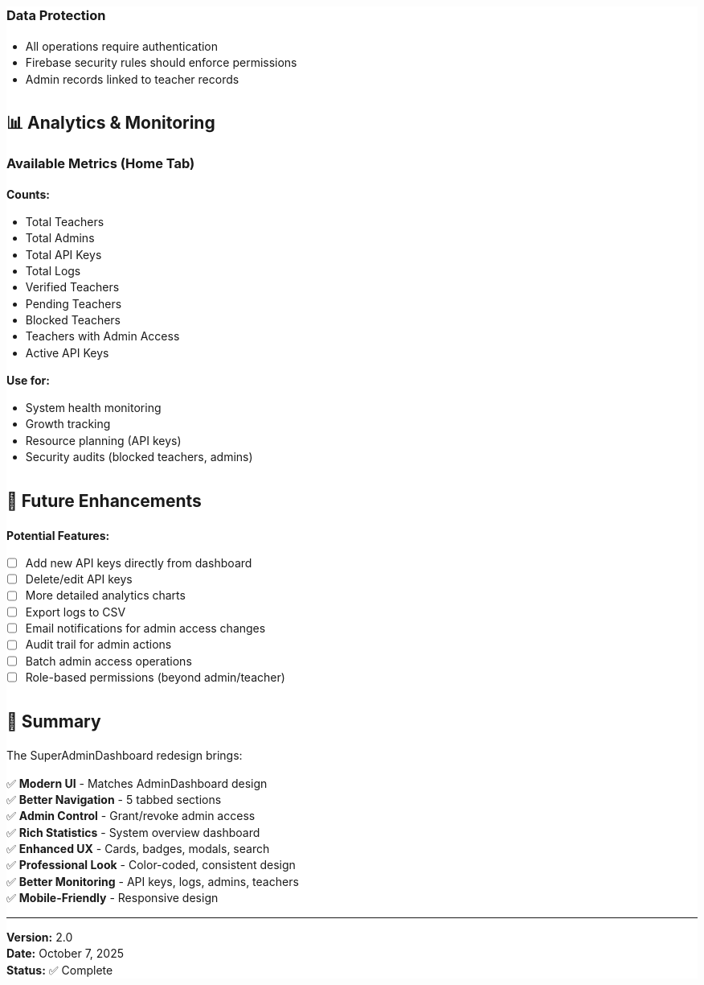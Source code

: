 ### Data Protection
- All operations require authentication
- Firebase security rules should enforce permissions
- Admin records linked to teacher records

## 📊 Analytics & Monitoring

### Available Metrics (Home Tab)

**Counts:**
- Total Teachers
- Total Admins
- Total API Keys
- Total Logs
- Verified Teachers
- Pending Teachers
- Blocked Teachers
- Teachers with Admin Access
- Active API Keys

**Use for:**
- System health monitoring
- Growth tracking
- Resource planning (API keys)
- Security audits (blocked teachers, admins)

## 🚀 Future Enhancements

**Potential Features:**
- [ ] Add new API keys directly from dashboard
- [ ] Delete/edit API keys
- [ ] More detailed analytics charts
- [ ] Export logs to CSV
- [ ] Email notifications for admin access changes
- [ ] Audit trail for admin actions
- [ ] Batch admin access operations
- [ ] Role-based permissions (beyond admin/teacher)

## 📝 Summary

The SuperAdminDashboard redesign brings:

✅ **Modern UI** - Matches AdminDashboard design  
✅ **Better Navigation** - 5 tabbed sections  
✅ **Admin Control** - Grant/revoke admin access  
✅ **Rich Statistics** - System overview dashboard  
✅ **Enhanced UX** - Cards, badges, modals, search  
✅ **Professional Look** - Color-coded, consistent design  
✅ **Better Monitoring** - API keys, logs, admins, teachers  
✅ **Mobile-Friendly** - Responsive design  

---

**Version:** 2.0  
**Date:** October 7, 2025  
**Status:** ✅ Complete

